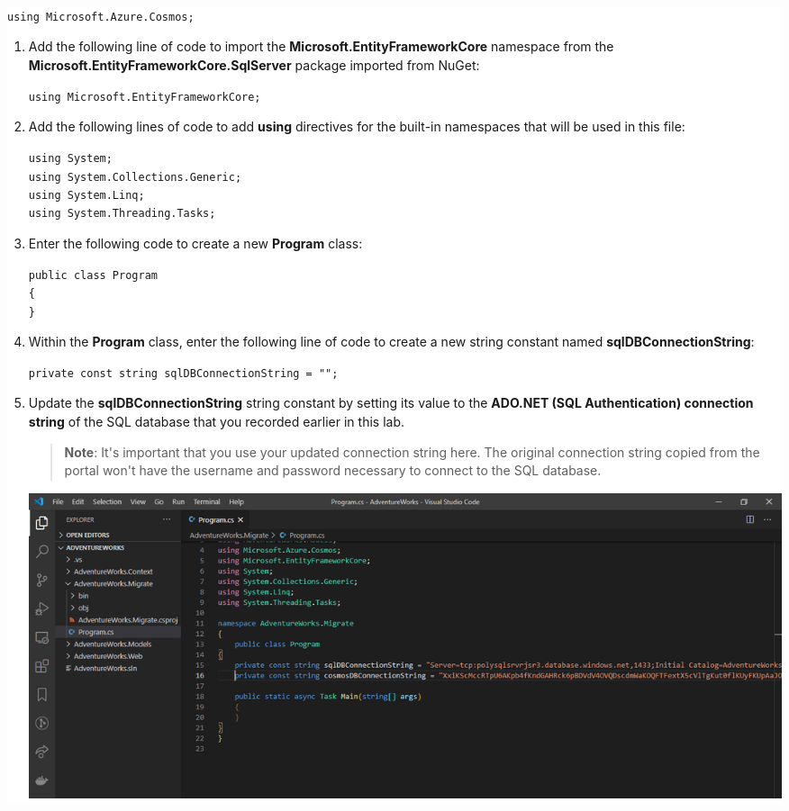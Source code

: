    ```
   using Microsoft.Azure.Cosmos;
   ```

1. Add the following line of code to import the **Microsoft.EntityFrameworkCore** namespace from the **Microsoft.EntityFrameworkCore.SqlServer** package imported from NuGet:

   ```
   using Microsoft.EntityFrameworkCore;
   ```

1. Add the following lines of code to add **using** directives for the built-in namespaces that will be used in this file:

   ```
   using System;
   using System.Collections.Generic;
   using System.Linq;
   using System.Threading.Tasks;
   ```

1. Enter the following code to create a new **Program** class:

   ```
   public class Program
   {
   }
   ```

1. Within the **Program** class, enter the following line of code to create a new string constant named **sqlDBConnectionString**:

   ```
   private const string sqlDBConnectionString = "";
   ```

1. Update the **sqlDBConnectionString** string constant by setting its value to the **ADO.NET (SQL Authentication) connection string** of the SQL database that you recorded earlier in this lab.

   > **Note**: It's important that you use your updated connection string here. The original connection string copied from the portal won't have the username and password necessary to connect to the SQL database.

   ![25conectionstring](img/25conectionstring.PNG)
